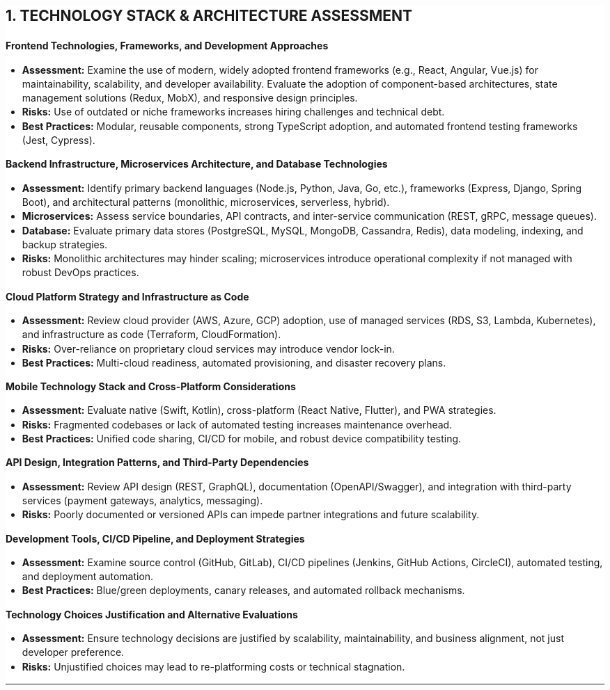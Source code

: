 
## 1. TECHNOLOGY STACK & ARCHITECTURE ASSESSMENT

**Frontend Technologies, Frameworks, and Development Approaches**

- **Assessment:** Examine the use of modern, widely adopted frontend frameworks (e.g., React, Angular, Vue.js) for maintainability, scalability, and developer availability. Evaluate the adoption of component-based architectures, state management solutions (Redux, MobX), and responsive design principles.
- **Risks:** Use of outdated or niche frameworks increases hiring challenges and technical debt.
- **Best Practices:** Modular, reusable components, strong TypeScript adoption, and automated frontend testing frameworks (Jest, Cypress).

**Backend Infrastructure, Microservices Architecture, and Database Technologies**

- **Assessment:** Identify primary backend languages (Node.js, Python, Java, Go, etc.), frameworks (Express, Django, Spring Boot), and architectural patterns (monolithic, microservices, serverless, hybrid).
- **Microservices:** Assess service boundaries, API contracts, and inter-service communication (REST, gRPC, message queues).
- **Database:** Evaluate primary data stores (PostgreSQL, MySQL, MongoDB, Cassandra, Redis), data modeling, indexing, and backup strategies.
- **Risks:** Monolithic architectures may hinder scaling; microservices introduce operational complexity if not managed with robust DevOps practices.

**Cloud Platform Strategy and Infrastructure as Code**

- **Assessment:** Review cloud provider (AWS, Azure, GCP) adoption, use of managed services (RDS, S3, Lambda, Kubernetes), and infrastructure as code (Terraform, CloudFormation).
- **Risks:** Over-reliance on proprietary cloud services may introduce vendor lock-in.
- **Best Practices:** Multi-cloud readiness, automated provisioning, and disaster recovery plans.

**Mobile Technology Stack and Cross-Platform Considerations**

- **Assessment:** Evaluate native (Swift, Kotlin), cross-platform (React Native, Flutter), and PWA strategies.
- **Risks:** Fragmented codebases or lack of automated testing increases maintenance overhead.
- **Best Practices:** Unified code sharing, CI/CD for mobile, and robust device compatibility testing.

**API Design, Integration Patterns, and Third-Party Dependencies**

- **Assessment:** Review API design (REST, GraphQL), documentation (OpenAPI/Swagger), and integration with third-party services (payment gateways, analytics, messaging).
- **Risks:** Poorly documented or versioned APIs can impede partner integrations and future scalability.

**Development Tools, CI/CD Pipeline, and Deployment Strategies**

- **Assessment:** Examine source control (GitHub, GitLab), CI/CD pipelines (Jenkins, GitHub Actions, CircleCI), automated testing, and deployment automation.
- **Best Practices:** Blue/green deployments, canary releases, and automated rollback mechanisms.

**Technology Choices Justification and Alternative Evaluations**

- **Assessment:** Ensure technology decisions are justified by scalability, maintainability, and business alignment, not just developer preference.
- **Risks:** Unjustified choices may lead to re-platforming costs or technical stagnation.

---